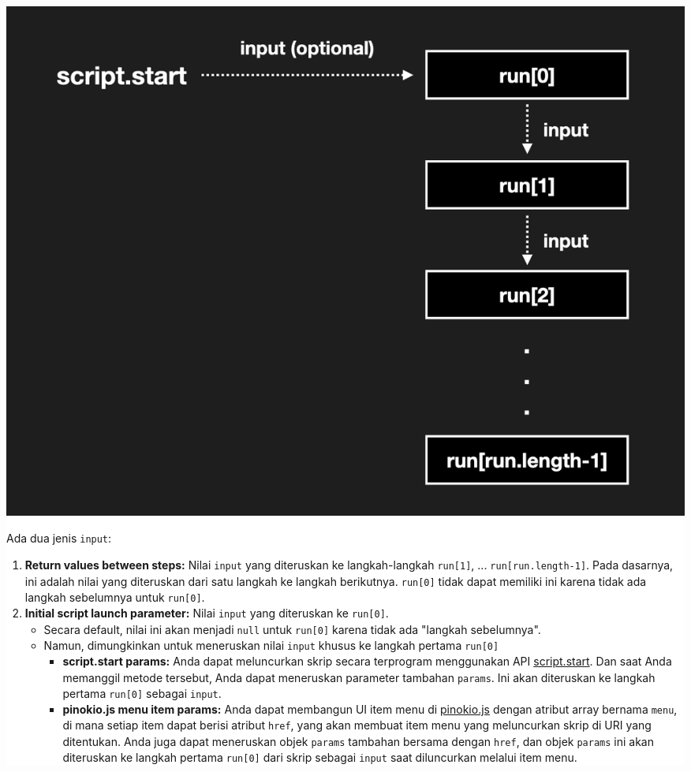 ![run.png](run.png)

Ada dua jenis `input`:

1. **Return values between steps:** Nilai `input` yang diteruskan ke langkah-langkah `run[1]`, ... `run[run.length-1]`. Pada dasarnya, ini adalah nilai yang diteruskan dari satu langkah ke langkah berikutnya. `run[0]` tidak dapat memiliki ini karena tidak ada langkah sebelumnya untuk `run[0]`.
2. **Initial script launch parameter:** Nilai `input` yang diteruskan ke `run[0]`.
    - Secara default, nilai ini akan menjadi `null` untuk `run[0]` karena tidak ada "langkah sebelumnya".
    - Namun, dimungkinkan untuk meneruskan nilai `input` khusus ke langkah pertama `run[0]`
      - **script.start params:** Anda dapat meluncurkan skrip secara terprogram menggunakan API [script.start](#scriptstart). Dan saat Anda memanggil metode tersebut, Anda dapat meneruskan parameter tambahan `params`. Ini akan diteruskan ke langkah pertama `run[0]` sebagai `input`.
      - **pinokio.js menu item params:** Anda dapat membangun UI item menu di [pinokio.js](#pinokiojs) dengan atribut array bernama `menu`, di mana setiap item dapat berisi atribut `href`, yang akan membuat item menu yang meluncurkan skrip di URI yang ditentukan. Anda juga dapat meneruskan objek `params` tambahan bersama dengan `href`, dan objek `params` ini akan diteruskan ke langkah pertama `run[0]` dari skrip sebagai `input` saat diluncurkan melalui item menu.
